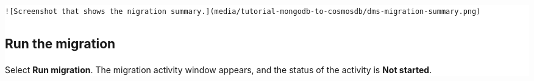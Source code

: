     ![Screenshot that shows the nigration summary.](media/tutorial-mongodb-to-cosmosdb/dms-migration-summary.png)

## Run the migration

Select **Run migration**. The migration activity window appears, and the status of the activity is **Not started**.
